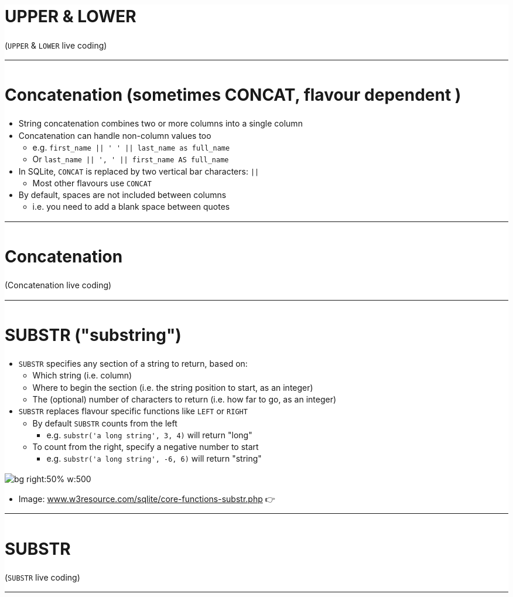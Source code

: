 
# UPPER & LOWER

(`UPPER` & `LOWER` live coding)

---

# Concatenation (sometimes CONCAT, flavour dependent )

- String concatenation combines two or more columns into a single column
- Concatenation can handle non-column values too
  - e.g. `first_name || ' ' || last_name as full_name` 
  - Or  `last_name || ', ' || first_name AS full_name`
- In SQLite, `CONCAT` is replaced by two vertical bar characters: `||`
  - Most other flavours use `CONCAT`
- By default, spaces are not included between columns 
  - i.e. you need to add a blank space between quotes

---

# Concatenation

(Concatenation live coding)

---

# SUBSTR ("substring")
- `SUBSTR` specifies any section of a string to return, based on:
  - Which string (i.e. column)
  - Where to begin the section (i.e. the string position to start, as an integer)
  - The (optional) number of characters to return (i.e. how far to go, as an integer)
- `SUBSTR` replaces flavour specific functions like `LEFT` or `RIGHT`
  - By default `SUBSTR` counts from the left
      - e.g. `substr('a long string', 3, 4)` will return "long"
  - To count from the right, specify a negative number to start
      - e.g. `substr('a long string', -6, 6)` will return "string"

![bg right:50% w:500](./images/04_sqlite_substr_function.gif)
     
- Image: www.w3resource.com/sqlite/core-functions-substr.php 👉

---

# SUBSTR

(`SUBSTR` live coding)

---
